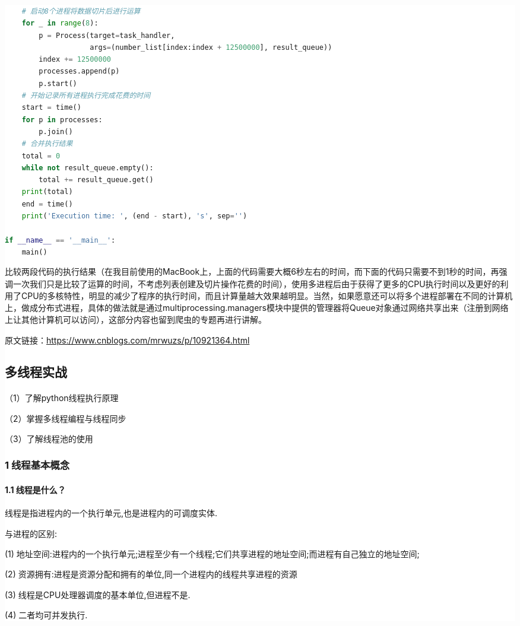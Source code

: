 ```python
    # 启动8个进程将数据切片后进行运算
    for _ in range(8):
        p = Process(target=task_handler,
                    args=(number_list[index:index + 12500000], result_queue))
        index += 12500000
        processes.append(p)
        p.start()
    # 开始记录所有进程执行完成花费的时间
    start = time()
    for p in processes:
        p.join()
    # 合并执行结果
    total = 0
    while not result_queue.empty():
        total += result_queue.get()
    print(total)
    end = time()
    print('Execution time: ', (end - start), 's', sep='')

if __name__ == '__main__':
    main()
```

比较两段代码的执行结果（在我目前使用的MacBook上，上面的代码需要大概6秒左右的时间，而下面的代码只需要不到1秒的时间，再强调一次我们只是比较了运算的时间，不考虑列表创建及切片操作花费的时间），使用多进程后由于获得了更多的CPU执行时间以及更好的利用了CPU的多核特性，明显的减少了程序的执行时间，而且计算量越大效果越明显。当然，如果愿意还可以将多个进程部署在不同的计算机上，做成分布式进程，具体的做法就是通过multiprocessing.managers模块中提供的管理器将Queue对象通过网络共享出来（注册到网络上让其他计算机可以访问），这部分内容也留到爬虫的专题再进行讲解。



原文链接：https://www.cnblogs.com/mrwuzs/p/10921364.html



## 多线程实战

（1）了解python线程执行原理

（2）掌握多线程编程与线程同步

（3）了解线程池的使用

### 1 线程基本概念

#### 1.1 线程是什么？

线程是指进程内的一个执行单元,也是进程内的可调度实体.

与进程的区别:

(1) 地址空间:进程内的一个执行单元;进程至少有一个线程;它们共享进程的地址空间;而进程有自己独立的地址空间;

(2) 资源拥有:进程是资源分配和拥有的单位,同一个进程内的线程共享进程的资源

(3) 线程是CPU处理器调度的基本单位,但进程不是.

(4) 二者均可并发执行.
